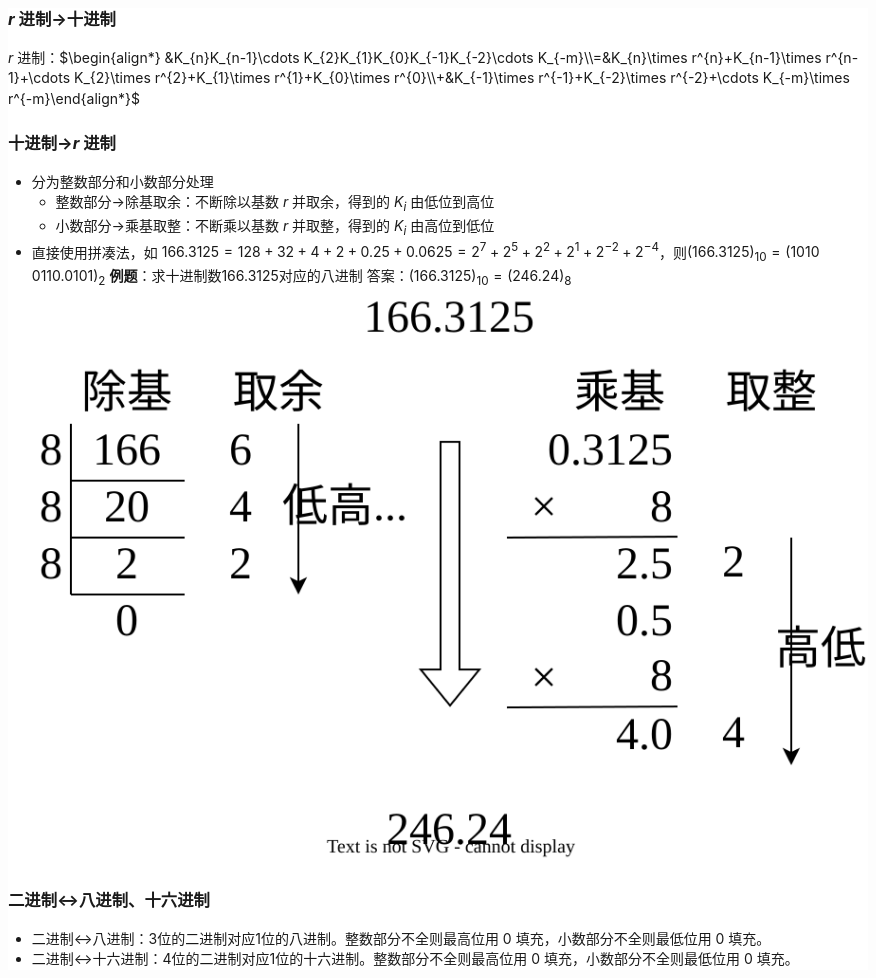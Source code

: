 ### $r$ 进制->十进制

$r$ 进制：$\begin{align*} &K_{n}K_{n-1}\cdots K_{2}K_{1}K_{0}K_{-1}K_{-2}\cdots K_{-m}\\=&K_{n}\times r^{n}+K_{n-1}\times r^{n-1}+\cdots K_{2}\times r^{2}+K_{1}\times r^{1}+K_{0}\times r^{0}\\+&K_{-1}\times r^{-1}+K_{-2}\times r^{-2}+\cdots K_{-m}\times r^{-m}\end{align*}$

### 十进制->$r$ 进制

* 分为整数部分和小数部分处理
	* 整数部分->除基取余：不断除以基数 $r$ 并取余，得到的 $K_{i}$ 由低位到高位
	* 小数部分->乘基取整：不断乘以基数 $r$ 并取整，得到的 $K_{i}$ 由高位到低位
* 直接使用拼凑法，如 $166.3125=128+32+4+2+0.25+0.0625=2^{7}+2^{5}+2^{2}+2^{1}+2^{-2}+2^{-4}$，则$(166.3125)_{10}=(1010\,0110.0101)_{2}$
**例题**：求十进制数166.3125对应的八进制
答案：$(166.3125)_{10}=(246.24)_{8}$
![](图表/第2章-进制转换.drawio.svg)

### 二进制<->八进制、十六进制

* 二进制<->八进制：3位的二进制对应1位的八进制。整数部分不全则最高位用 $0$ 填充，小数部分不全则最低位用 $0$ 填充。
* 二进制<->十六进制：4位的二进制对应1位的十六进制。整数部分不全则最高位用 $0$ 填充，小数部分不全则最低位用 $0$ 填充。
